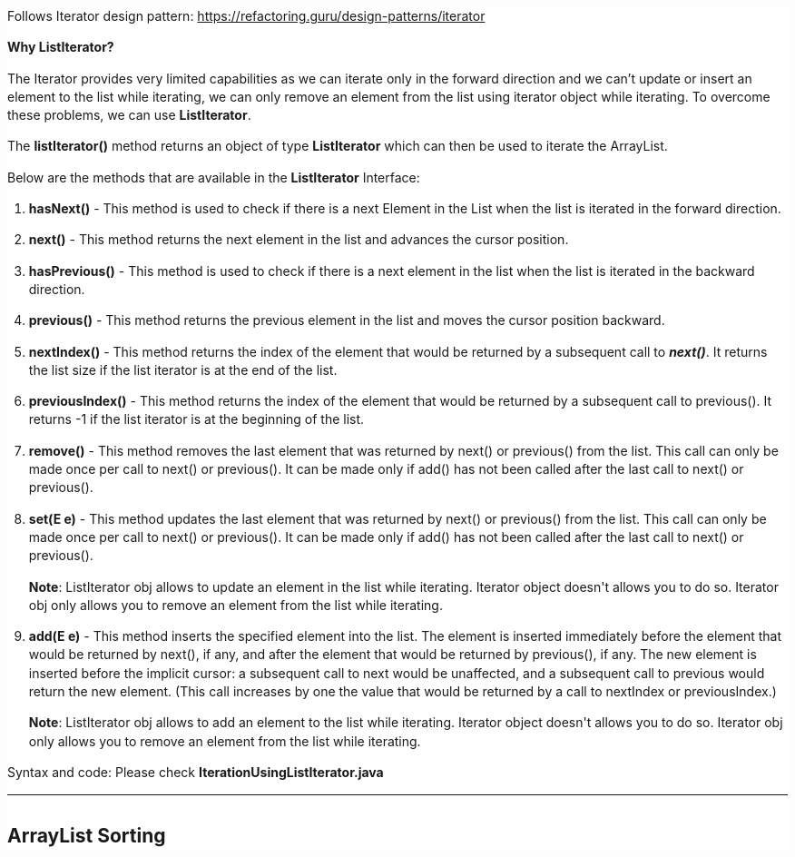 Follows Iterator design pattern: https://refactoring.guru/design-patterns/iterator

**Why ListIterator?**

The Iterator provides very limited capabilities as we can iterate only in the forward direction and we can’t update or insert an element to the list while iterating, we can only remove an element from the list using iterator object while iterating. To overcome these problems, we can use **ListIterator**.

The **listIterator()** method returns an object of type **ListIterator** which can then be used to iterate the ArrayList.

Below are the methods that are available in the **ListIterator** Interface:

1. **hasNext()** - This method is used to check if there is a next Element in the List when the list is iterated in the forward direction.

2. **next()** - This method returns the next element in the list and advances the cursor position.

3. **hasPrevious()** - This method is used to check if there is a next element in the list when the list is iterated in the backward direction.

4. **previous()** - This method returns the previous element in the list and moves the cursor position backward.

5. **nextIndex()** - This method returns the index of the element that would be returned by a subsequent call to **_next()_**. It returns the list size if the list iterator is at the end of the list.

6. **previousIndex()** - This method returns the index of the element that would be returned by a subsequent call to previous(). It returns -1 if the list iterator is at the beginning of the list.

7. **remove()** - This method removes the last element that was returned by next() or previous() from the list. This call can only be made once per call to next() or previous(). It can be made only if add() has not been called after the last call to next() or previous().

8. **set(E e)** - This method updates the last element that was returned by next() or previous() from the list. This call can only be made once per call to next() or previous(). It can be made only if add() has not been called after the last call to next() or previous().

   **Note**: ListIterator obj allows to update an element in the list while iterating. Iterator object doesn't allows you to do so. Iterator obj only allows you to remove an element from the list while iterating.

9. **add(E e)** - This method inserts the specified element into the list. The element is inserted immediately before the element that would be returned by next(), if any, and after the element that would be returned by previous(), if any. The new element is inserted before the implicit cursor: a subsequent call to next would be unaffected, and a subsequent call to previous would return the new element. (This call increases by one the value that would be returned by a call to nextIndex or previousIndex.)

   **Note**: ListIterator obj allows to add an element to the list while iterating. Iterator object doesn't allows you to do so. Iterator obj only allows you to remove an element from the list while iterating.

Syntax and code: Please check **IterationUsingListIterator.java**

---

## ArrayList Sorting
